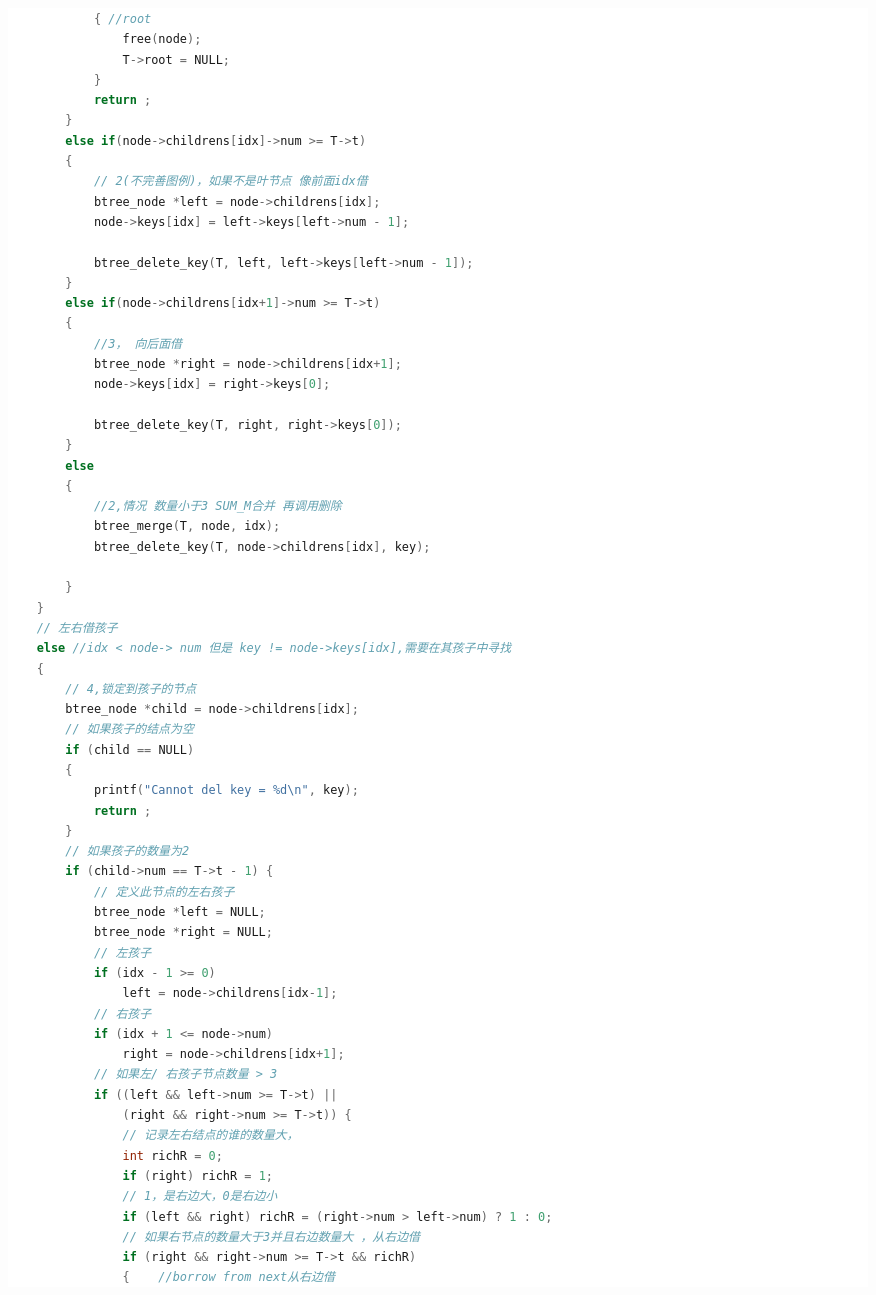 ```cpp
            { //root
				free(node);
				T->root = NULL;
			}
            return ;
        }
        else if(node->childrens[idx]->num >= T->t)
        {
            // 2(不完善图例)，如果不是叶节点 像前面idx借
            btree_node *left = node->childrens[idx];
			node->keys[idx] = left->keys[left->num - 1];

			btree_delete_key(T, left, left->keys[left->num - 1]);
        }
        else if(node->childrens[idx+1]->num >= T->t)
        {
            //3， 向后面借
            btree_node *right = node->childrens[idx+1];
			node->keys[idx] = right->keys[0];

			btree_delete_key(T, right, right->keys[0]);
        }
        else
        {
            //2,情况 数量小于3 SUM_M合并 再调用删除
            btree_merge(T, node, idx);
			btree_delete_key(T, node->childrens[idx], key);

        }
    }
    // 左右借孩子
    else //idx < node-> num 但是 key != node->keys[idx],需要在其孩子中寻找
    {
        // 4,锁定到孩子的节点
        btree_node *child = node->childrens[idx];
        // 如果孩子的结点为空
		if (child == NULL) 
        {
			printf("Cannot del key = %d\n", key);
			return ;
		}
        // 如果孩子的数量为2
        if (child->num == T->t - 1) {
            // 定义此节点的左右孩子
			btree_node *left = NULL;
			btree_node *right = NULL;
            // 左孩子
			if (idx - 1 >= 0)
				left = node->childrens[idx-1];
            // 右孩子
			if (idx + 1 <= node->num) 
				right = node->childrens[idx+1];
            // 如果左/ 右孩子节点数量 > 3
			if ((left && left->num >= T->t) ||
				(right && right->num >= T->t)) {
                // 记录左右结点的谁的数量大，
				int richR = 0;  
				if (right) richR = 1;
                // 1，是右边大，0是右边小
				if (left && right) richR = (right->num > left->num) ? 1 : 0;
                // 如果右节点的数量大于3并且右边数量大 ，从右边借
				if (right && right->num >= T->t && richR) 
                {    //borrow from next从右边借
```